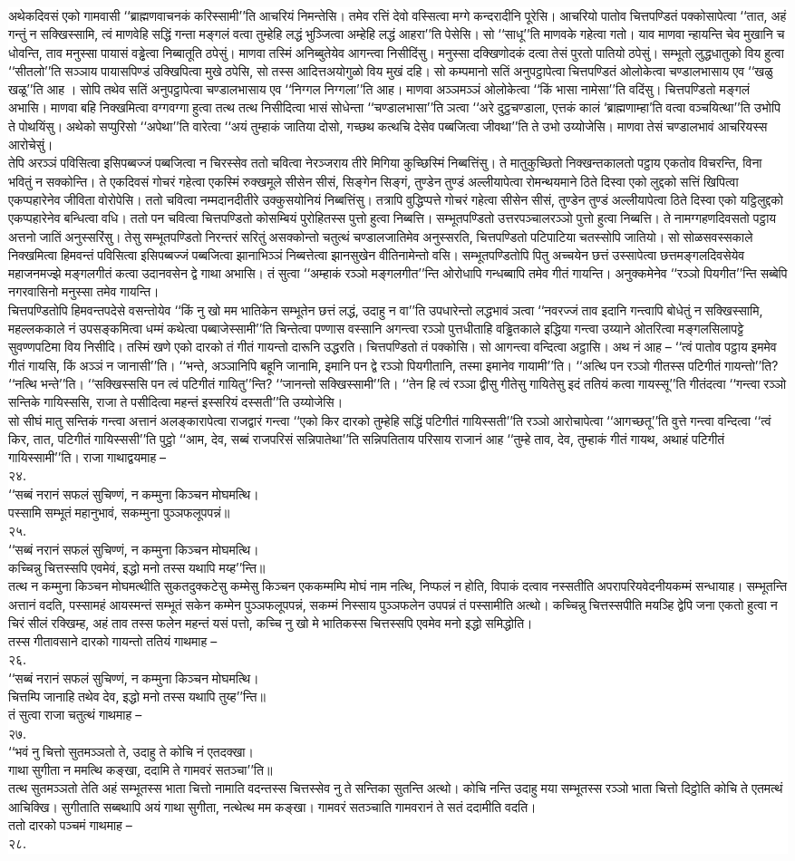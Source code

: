 अथेकदिवसं एको गामवासी ‘‘ब्राह्मणवाचनकं करिस्सामी’’ति आचरियं निमन्तेसि। तमेव रत्तिं देवो वस्सित्वा मग्गे कन्दरादीनि पूरेसि। आचरियो पातोव चित्तपण्डितं पक्कोसापेत्वा ‘‘तात, अहं गन्तुं न सक्खिस्सामि, त्वं माणवेहि सद्धिं गन्ता मङ्गलं वत्वा तुम्हेहि लद्धं भुञ्जित्वा अम्हेहि लद्धं आहरा’’ति पेसेसि। सो ‘‘साधू’’ति माणवके गहेत्वा गतो। याव माणवा न्हायन्ति चेव मुखानि च धोवन्ति, ताव मनुस्सा पायासं वड्ढेत्वा निब्बातूति ठपेसुं। माणवा तस्मिं अनिब्बुतेयेव आगन्त्वा निसीदिंसु। मनुस्सा दक्खिणोदकं दत्वा तेसं पुरतो पातियो ठपेसुं। सम्भूतो लुद्धधातुको विय हुत्वा ‘‘सीतलो’’ति सञ्ञाय पायासपिण्डं उक्खिपित्वा मुखे ठपेसि, सो तस्स आदित्तअयोगुळो विय मुखं दहि। सो कम्पमानो सतिं अनुपट्ठापेत्वा चित्तपण्डितं ओलोकेत्वा चण्डालभासाय एव ‘‘खळु खळू’’ति आह । सोपि तथेव सतिं अनुपट्ठापेत्वा चण्डालभासाय एव ‘‘निग्गल निग्गला’’ति आह। माणवा अञ्ञमञ्ञं ओलोकेत्वा ‘‘किं भासा नामेसा’’ति वदिंसु। चित्तपण्डितो मङ्गलं अभासि। माणवा बहि निक्खमित्वा वग्गवग्गा हुत्वा तत्थ तत्थ निसीदित्वा भासं सोधेन्ता ‘‘चण्डालभासा’’ति ञत्वा ‘‘अरे दुट्ठचण्डाला, एत्तकं कालं ‘ब्राह्मणाम्हा’ति वत्वा वञ्चयित्था’’ति उभोपि ते पोथयिंसु। अथेको सप्पुरिसो ‘‘अपेथा’’ति वारेत्वा ‘‘अयं तुम्हाकं जातिया दोसो, गच्छथ कत्थचि देसेव पब्बजित्वा जीवथा’’ति ते उभो उय्योजेसि। माणवा तेसं चण्डालभावं आचरियस्स आरोचेसुं।  
तेपि अरञ्ञं पविसित्वा इसिपब्बज्जं पब्बजित्वा न चिरस्सेव ततो चवित्वा नेरञ्जराय तीरे मिगिया कुच्छिस्मिं निब्बत्तिंसु। ते मातुकुच्छितो निक्खन्तकालतो पट्ठाय एकतोव विचरन्ति, विना भवितुं न सक्कोन्ति। ते एकदिवसं गोचरं गहेत्वा एकस्मिं रुक्खमूले सीसेन सीसं, सिङ्गेन सिङ्गं, तुण्डेन तुण्डं अल्लीयापेत्वा रोमन्थयमाने ठिते दिस्वा एको लुद्दको सत्तिं खिपित्वा एकप्पहारेनेव जीविता वोरोपेसि। ततो चवित्वा नम्मदानदीतीरे उक्कुसयोनियं निब्बत्तिंसु। तत्रापि वुद्धिप्पत्ते गोचरं गहेत्वा सीसेन सीसं, तुण्डेन तुण्डं अल्लीयापेत्वा ठिते दिस्वा एको यट्ठिलुद्दको एकप्पहारेनेव बन्धित्वा वधि। ततो पन चवित्वा चित्तपण्डितो कोसम्बियं पुरोहितस्स पुत्तो हुत्वा निब्बत्ति। सम्भूतपण्डितो उत्तरपञ्चालरञ्ञो पुत्तो हुत्वा निब्बत्ति। ते नामग्गहणदिवसतो पट्ठाय अत्तनो जातिं अनुस्सरिंसु। तेसु सम्भूतपण्डितो निरन्तरं सरितुं असक्कोन्तो चतुत्थं चण्डालजातिमेव अनुस्सरति, चित्तपण्डितो पटिपाटिया चतस्सोपि जातियो। सो सोळसवस्सकाले निक्खमित्वा हिमवन्तं पविसित्वा इसिपब्बज्जं पब्बजित्वा झानाभिञ्ञं निब्बत्तेत्वा झानसुखेन वीतिनामेन्तो वसि। सम्भूतपण्डितोपि पितु अच्चयेन छत्तं उस्सापेत्वा छत्तमङ्गलदिवसेयेव महाजनमज्झे मङ्गलगीतं कत्वा उदानवसेन द्वे गाथा अभासि। तं सुत्वा ‘‘अम्हाकं रञ्ञो मङ्गलगीत’’न्ति ओरोधापि गन्धब्बापि तमेव गीतं गायन्ति। अनुक्कमेनेव ‘‘रञ्ञो पियगीत’’न्ति सब्बेपि नगरवासिनो मनुस्सा तमेव गायन्ति।  
चित्तपण्डितोपि हिमवन्तपदेसे वसन्तोयेव ‘‘किं नु खो मम भातिकेन सम्भूतेन छत्तं लद्धं, उदाहु न वा’’ति उपधारेन्तो लद्धभावं ञत्वा ‘‘नवरज्जं ताव इदानि गन्त्वापि बोधेतुं न सक्खिस्सामि, महल्लककाले नं उपसङ्कमित्वा धम्मं कथेत्वा पब्बाजेस्सामी’’ति चिन्तेत्वा पण्णास वस्सानि अगन्त्वा रञ्ञो पुत्तधीताहि वड्ढितकाले इद्धिया गन्त्वा उय्याने ओतरित्वा मङ्गलसिलापट्टे सुवण्णपटिमा विय निसीदि। तस्मिं खणे एको दारको तं गीतं गायन्तो दारूनि उद्धरति। चित्तपण्डितो तं पक्कोसि। सो आगन्त्वा वन्दित्वा अट्ठासि। अथ नं आह – ‘‘त्वं पातोव पट्ठाय इममेव गीतं गायसि, किं अञ्ञं न जानासी’’ति। ‘‘भन्ते, अञ्ञानिपि बहूनि जानामि, इमानि पन द्वे रञ्ञो पियगीतानि, तस्मा इमानेव गायामी’’ति। ‘‘अत्थि पन रञ्ञो गीतस्स पटिगीतं गायन्तो’’ति? ‘‘नत्थि भन्ते’’ति। ‘‘सक्खिस्ससि पन त्वं पटिगीतं गायितु’’न्ति? ‘‘जानन्तो सक्खिस्सामी’’ति। ‘‘तेन हि त्वं रञ्ञा द्वीसु गीतेसु गायितेसु इदं ततियं कत्वा गायस्सू’’ति गीतंदत्वा ‘‘गन्त्वा रञ्ञो सन्तिके गायिस्ससि, राजा ते पसीदित्वा महन्तं इस्सरियं दस्सती’’ति उय्योजेसि।  
सो सीघं मातु सन्तिकं गन्त्वा अत्तानं अलङ्कारापेत्वा राजद्वारं गन्त्वा ‘‘एको किर दारको तुम्हेहि सद्धिं पटिगीतं गायिस्सती’’ति रञ्ञो आरोचापेत्वा ‘‘आगच्छतू’’ति वुत्ते गन्त्वा वन्दित्वा ‘‘त्वं किर, तात, पटिगीतं गायिस्ससी’’ति पुट्ठो ‘‘आम, देव, सब्बं राजपरिसं सन्निपातेथा’’ति सन्निपतिताय परिसाय राजानं आह ‘‘तुम्हे ताव, देव, तुम्हाकं गीतं गायथ, अथाहं पटिगीतं गायिस्सामी’’ति। राजा गाथाद्वयमाह –  
२४.  
‘‘सब्बं नरानं सफलं सुचिण्णं, न कम्मुना किञ्चन मोघमत्थि।  
पस्सामि सम्भूतं महानुभावं, सकम्मुना पुञ्ञफलूपपन्नं॥  
२५.  
‘‘सब्बं नरानं सफलं सुचिण्णं, न कम्मुना किञ्चन मोघमत्थि।  
कच्चिन्नु चित्तस्सपि एवमेवं, इद्धो मनो तस्स यथापि मय्ह’’न्ति॥  
तत्थ न कम्मुना किञ्चन मोघमत्थीति सुकतदुक्कटेसु कम्मेसु किञ्चन एककम्मम्पि मोघं नाम नत्थि, निप्फलं न होति, विपाकं दत्वाव नस्सतीति अपरापरियवेदनीयकम्मं सन्धायाह। सम्भूतन्ति अत्तानं वदति, पस्सामहं आयस्मन्तं सम्भूतं सकेन कम्मेन पुञ्ञफलूपपन्नं, सकम्मं निस्साय पुञ्ञफलेन उपपन्नं तं पस्सामीति अत्थो। कच्चिन्नु चित्तस्सपीति मयञ्हि द्वेपि जना एकतो हुत्वा न चिरं सीलं रक्खिम्ह, अहं ताव तस्स फलेन महन्तं यसं पत्तो, कच्चि नु खो मे भातिकस्स चित्तस्सपि एवमेव मनो इद्धो समिद्धोति।  
तस्स गीतावसाने दारको गायन्तो ततियं गाथमाह –  
२६.  
‘‘सब्बं नरानं सफलं सुचिण्णं, न कम्मुना किञ्चन मोघमत्थि।  
चित्तम्पि जानाहि तथेव देव, इद्धो मनो तस्स यथापि तुय्ह’’न्ति॥  
तं सुत्वा राजा चतुत्थं गाथमाह –  
२७.  
‘‘भवं नु चित्तो सुतमञ्ञतो ते, उदाहु ते कोचि नं एतदक्खा।  
गाथा सुगीता न ममत्थि कङ्खा, ददामि ते गामवरं सतञ्चा’’ति॥  
तत्थ सुतमञ्ञतो तेति अहं सम्भूतस्स भाता चित्तो नामाति वदन्तस्स चित्तस्सेव नु ते सन्तिका सुतन्ति अत्थो। कोचि नन्ति उदाहु मया सम्भूतस्स रञ्ञो भाता चित्तो दिट्ठोति कोचि ते एतमत्थं आचिक्खि। सुगीताति सब्बथापि अयं गाथा सुगीता, नत्थेत्थ मम कङ्खा। गामवरं सतञ्चाति गामवरानं ते सतं ददामीति वदति।  
ततो दारको पञ्चमं गाथमाह –  
२८.  